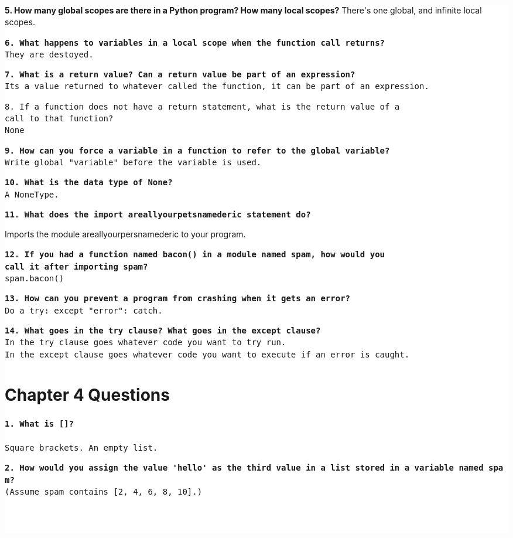 <b>5. How many global scopes are there in a Python program? How many local
scopes?</b>
There's one global, and infinite local scopes.
</pre>
<pre>
<b>6. What happens to variables in a local scope when the function call returns?</b>
They are destoyed.
</pre>
<pre>
<b>7. What is a return value? Can a return value be part of an expression?</b>
Its a value returned to whatever called the function, it can be part of an expression.
</pre>
<pre>8. If a function does not have a return statement, what is the return value of a
call to that function?</b>
None
</pre>
<pre>
<b>9. How can you force a variable in a function to refer to the global variable?</b>
Write global "variable" before the variable is used.
</pre>
<pre>
<b>10. What is the data type of None?</b>
A NoneType.
</pre>
<pre>
<b>11. What does the import areallyourpetsnamederic statement do?</b>
</pre>
Imports the module areallyourpersnamederic to your program.
<pre>
<b>12. If you had a function named bacon() in a module named spam, how would you
call it after importing spam?</b>
spam.bacon()
</pre>
<pre>
<b>13. How can you prevent a program from crashing when it gets an error?</b>
Do a try: except "error": catch.
</pre>
<pre>
<b>14. What goes in the try clause? What goes in the except clause?</b>
In the try clause goes whatever code you want to try run.
In the except clause goes whatever code you want to execute if an error is caught.
</pre>

# Chapter 4 Questions

<pre>
<b>1. What is []?</b>

Square brackets. An empty list.
</pre>
<pre>
<b>2. How would you assign the value 'hello' as the third value in a list stored in a variable named spam?</b>
(Assume spam contains [2, 4, 6, 8, 10].)
